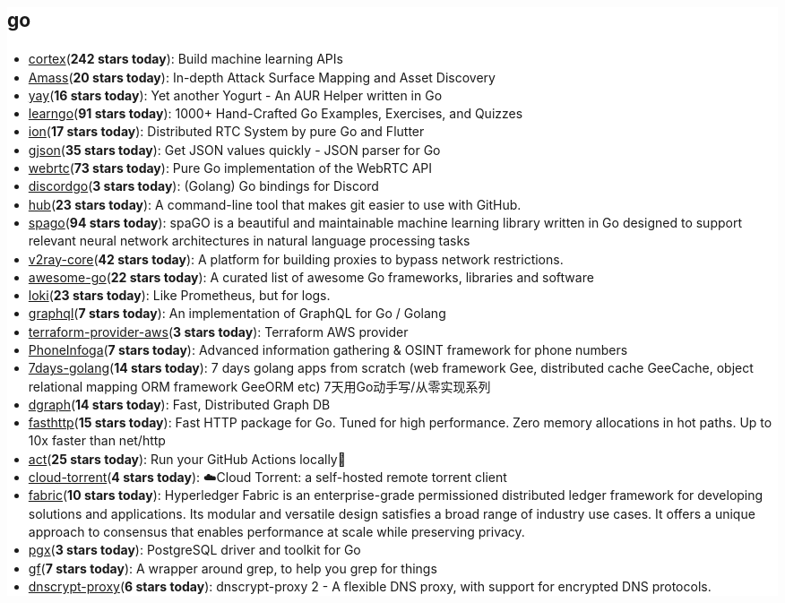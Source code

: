 ## go
+ [cortex](https://github.com/cortexlabs/cortex)(**242 stars today**): Build machine learning APIs
+ [Amass](https://github.com/OWASP/Amass)(**20 stars today**): In-depth Attack Surface Mapping and Asset Discovery
+ [yay](https://github.com/Jguer/yay)(**16 stars today**): Yet another Yogurt - An AUR Helper written in Go
+ [learngo](https://github.com/inancgumus/learngo)(**91 stars today**): 1000+ Hand-Crafted Go Examples, Exercises, and Quizzes
+ [ion](https://github.com/pion/ion)(**17 stars today**): Distributed RTC System by pure Go and Flutter
+ [gjson](https://github.com/tidwall/gjson)(**35 stars today**): Get JSON values quickly - JSON parser for Go
+ [webrtc](https://github.com/pion/webrtc)(**73 stars today**): Pure Go implementation of the WebRTC API
+ [discordgo](https://github.com/bwmarrin/discordgo)(**3 stars today**): (Golang) Go bindings for Discord
+ [hub](https://github.com/github/hub)(**23 stars today**): A command-line tool that makes git easier to use with GitHub.
+ [spago](https://github.com/nlpodyssey/spago)(**94 stars today**): spaGO is a beautiful and maintainable machine learning library written in Go designed to support relevant neural network architectures in natural language processing tasks
+ [v2ray-core](https://github.com/v2ray/v2ray-core)(**42 stars today**): A platform for building proxies to bypass network restrictions.
+ [awesome-go](https://github.com/avelino/awesome-go)(**22 stars today**): A curated list of awesome Go frameworks, libraries and software
+ [loki](https://github.com/grafana/loki)(**23 stars today**): Like Prometheus, but for logs.
+ [graphql](https://github.com/graphql-go/graphql)(**7 stars today**): An implementation of GraphQL for Go / Golang
+ [terraform-provider-aws](https://github.com/terraform-providers/terraform-provider-aws)(**3 stars today**): Terraform AWS provider
+ [PhoneInfoga](https://github.com/sundowndev/PhoneInfoga)(**7 stars today**): Advanced information gathering & OSINT framework for phone numbers
+ [7days-golang](https://github.com/geektutu/7days-golang)(**14 stars today**): 7 days golang apps from scratch (web framework Gee, distributed cache GeeCache, object relational mapping ORM framework GeeORM etc) 7天用Go动手写/从零实现系列
+ [dgraph](https://github.com/dgraph-io/dgraph)(**14 stars today**): Fast, Distributed Graph DB
+ [fasthttp](https://github.com/valyala/fasthttp)(**15 stars today**): Fast HTTP package for Go. Tuned for high performance. Zero memory allocations in hot paths. Up to 10x faster than net/http
+ [act](https://github.com/nektos/act)(**25 stars today**): Run your GitHub Actions locally🚀
+ [cloud-torrent](https://github.com/jpillora/cloud-torrent)(**4 stars today**): ☁️Cloud Torrent: a self-hosted remote torrent client
+ [fabric](https://github.com/hyperledger/fabric)(**10 stars today**): Hyperledger Fabric is an enterprise-grade permissioned distributed ledger framework for developing solutions and applications. Its modular and versatile design satisfies a broad range of industry use cases. It offers a unique approach to consensus that enables performance at scale while preserving privacy.
+ [pgx](https://github.com/jackc/pgx)(**3 stars today**): PostgreSQL driver and toolkit for Go
+ [gf](https://github.com/tomnomnom/gf)(**7 stars today**): A wrapper around grep, to help you grep for things
+ [dnscrypt-proxy](https://github.com/DNSCrypt/dnscrypt-proxy)(**6 stars today**): dnscrypt-proxy 2 - A flexible DNS proxy, with support for encrypted DNS protocols.
